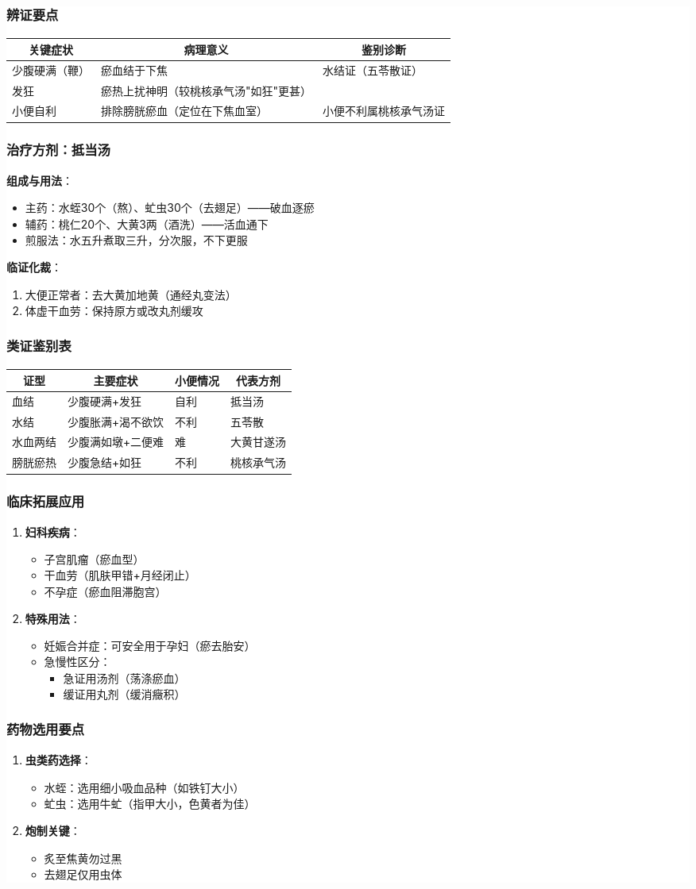 ### 辨证要点
| 关键症状         | 病理意义                     | 鉴别诊断                 |
|------------------|------------------------------|--------------------------|
| 少腹硬满（鞭）   | 瘀血结于下焦                 | 水结证（五苓散证）       |
| 发狂             | 瘀热上扰神明（较桃核承气汤"如狂"更甚） |                          |
| 小便自利         | 排除膀胱瘀血（定位在下焦血室） | 小便不利属桃核承气汤证   |

### 治疗方剂：抵当汤
**组成与用法**：
- 主药：水蛭30个（熬）、虻虫30个（去翅足）——破血逐瘀
- 辅药：桃仁20个、大黄3两（酒洗）——活血通下
- 煎服法：水五升煮取三升，分次服，不下更服

**临证化裁**：
1. 大便正常者：去大黄加地黄（通经丸变法）
2. 体虚干血劳：保持原方或改丸剂缓攻

### 类证鉴别表
| 证型       | 主要症状               | 小便情况   | 代表方剂         |
|------------|------------------------|------------|------------------|
| 血结       | 少腹硬满+发狂          | 自利       | 抵当汤           |
| 水结       | 少腹胀满+渴不欲饮      | 不利       | 五苓散           |
| 水血两结   | 少腹满如墩+二便难      | 难         | 大黄甘遂汤       |
| 膀胱瘀热   | 少腹急结+如狂          | 不利       | 桃核承气汤       |

### 临床拓展应用
1. **妇科疾病**：
   - 子宫肌瘤（瘀血型）
   - 干血劳（肌肤甲错+月经闭止）
   - 不孕症（瘀血阻滞胞宫）

2. **特殊用法**：
   - 妊娠合并症：可安全用于孕妇（瘀去胎安）
   - 急慢性区分：
     - 急证用汤剂（荡涤瘀血）
     - 缓证用丸剂（缓消癥积）

### 药物选用要点
1. **虫类药选择**：
   - 水蛭：选用细小吸血品种（如铁钉大小）
   - 虻虫：选用牛虻（指甲大小，色黄者为佳）

2. **炮制关键**：
   - 炙至焦黄勿过黑
   - 去翅足仅用虫体
